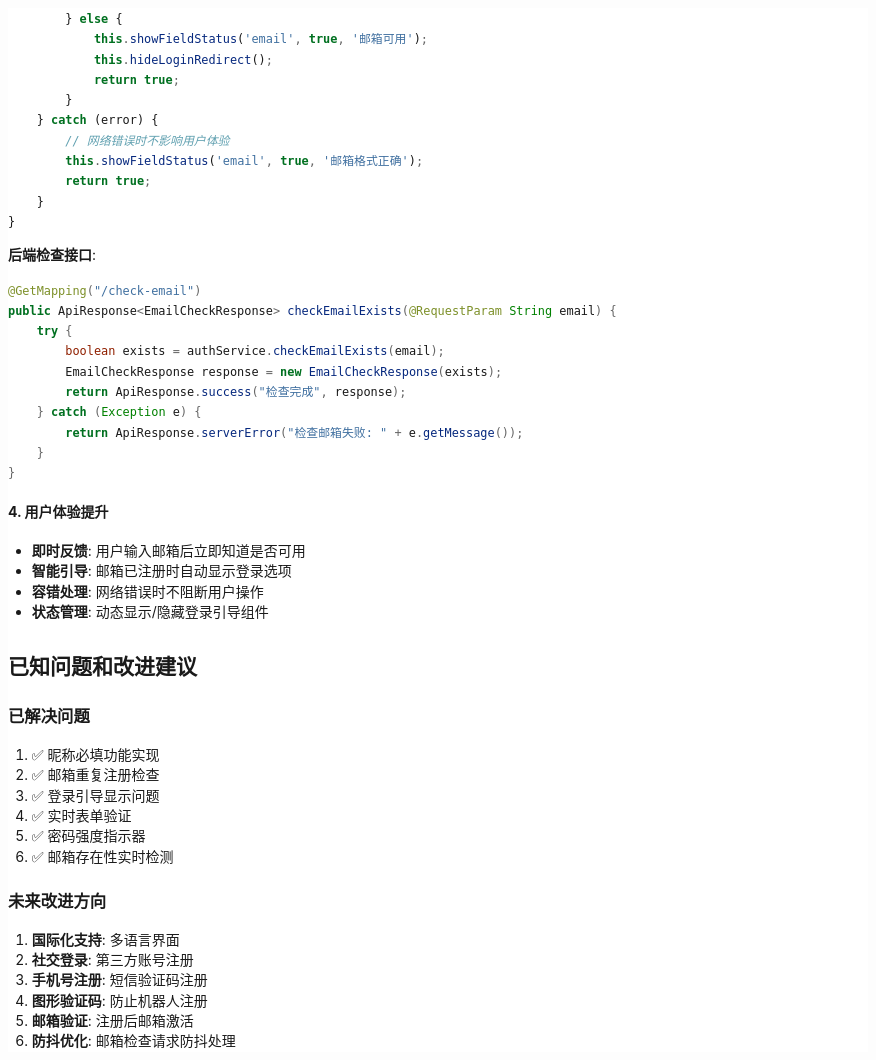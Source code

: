 ```javascript
        } else {
            this.showFieldStatus('email', true, '邮箱可用');
            this.hideLoginRedirect();
            return true;
        }
    } catch (error) {
        // 网络错误时不影响用户体验
        this.showFieldStatus('email', true, '邮箱格式正确');
        return true;
    }
}
```

**后端检查接口**:
```java
@GetMapping("/check-email")
public ApiResponse<EmailCheckResponse> checkEmailExists(@RequestParam String email) {
    try {
        boolean exists = authService.checkEmailExists(email);
        EmailCheckResponse response = new EmailCheckResponse(exists);
        return ApiResponse.success("检查完成", response);
    } catch (Exception e) {
        return ApiResponse.serverError("检查邮箱失败: " + e.getMessage());
    }
}
```

#### 4. 用户体验提升
- **即时反馈**: 用户输入邮箱后立即知道是否可用
- **智能引导**: 邮箱已注册时自动显示登录选项
- **容错处理**: 网络错误时不阻断用户操作
- **状态管理**: 动态显示/隐藏登录引导组件

## 已知问题和改进建议

### 已解决问题
1. ✅ 昵称必填功能实现
2. ✅ 邮箱重复注册检查
3. ✅ 登录引导显示问题
4. ✅ 实时表单验证
5. ✅ 密码强度指示器
6. ✅ 邮箱存在性实时检测

### 未来改进方向
1. **国际化支持**: 多语言界面
2. **社交登录**: 第三方账号注册
3. **手机号注册**: 短信验证码注册
4. **图形验证码**: 防止机器人注册
5. **邮箱验证**: 注册后邮箱激活
6. **防抖优化**: 邮箱检查请求防抖处理
